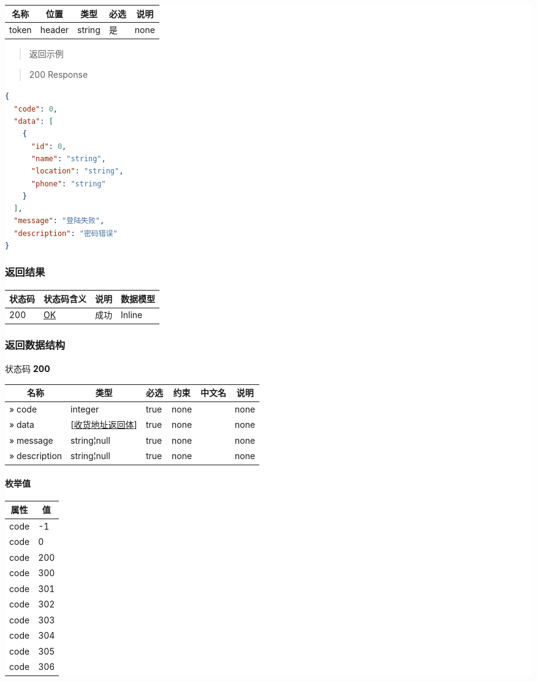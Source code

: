 |名称|位置|类型|必选|说明|
|---|---|---|---|---|
|token|header|string| 是 |none|

> 返回示例

> 200 Response

```json
{
  "code": 0,
  "data": [
    {
      "id": 0,
      "name": "string",
      "location": "string",
      "phone": "string"
    }
  ],
  "message": "登陆失败",
  "description": "密码错误"
}
```

### 返回结果

|状态码|状态码含义|说明|数据模型|
|---|---|---|---|
|200|[OK](https://tools.ietf.org/html/rfc7231#section-6.3.1)|成功|Inline|

### 返回数据结构

状态码 **200**

|名称|类型|必选|约束|中文名|说明|
|---|---|---|---|---|---|
|» code|integer|true|none||none|
|» data|[[收货地址返回体](#schema%e6%94%b6%e8%b4%a7%e5%9c%b0%e5%9d%80%e8%bf%94%e5%9b%9e%e4%bd%93)]|true|none||none|
|» message|string¦null|true|none||none|
|» description|string¦null|true|none||none|

#### 枚举值

|属性|值|
|---|---|
|code|-1|
|code|0|
|code|200|
|code|300|
|code|301|
|code|302|
|code|303|
|code|304|
|code|305|
|code|306|